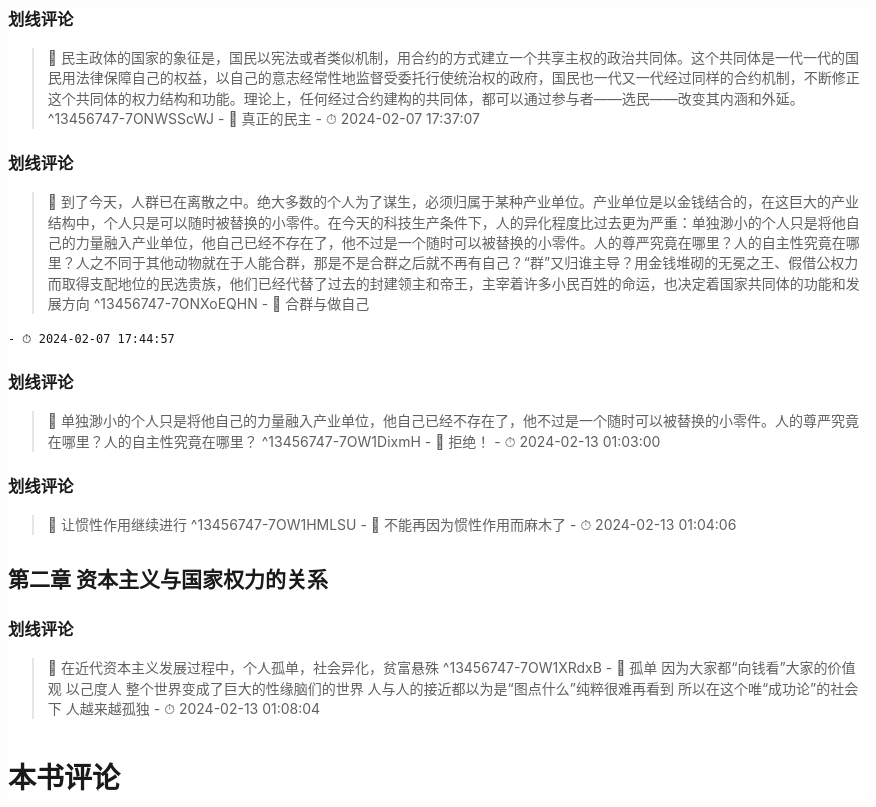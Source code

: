 ### 划线评论
> 📌 民主政体的国家的象征是，国民以宪法或者类似机制，用合约的方式建立一个共享主权的政治共同体。这个共同体是一代一代的国民用法律保障自己的权益，以自己的意志经常性地监督受委托行使统治权的政府，国民也一代又一代经过同样的合约机制，不断修正这个共同体的权力结构和功能。理论上，任何经过合约建构的共同体，都可以通过参与者——选民——改变其内涵和外延。  ^13456747-7ONWSScWJ
    - 💭 真正的民主
    - ⏱ 2024-02-07 17:37:07

### 划线评论
> 📌 到了今天，人群已在离散之中。绝大多数的个人为了谋生，必须归属于某种产业单位。产业单位是以金钱结合的，在这巨大的产业结构中，个人只是可以随时被替换的小零件。在今天的科技生产条件下，人的异化程度比过去更为严重：单独渺小的个人只是将他自己的力量融入产业单位，他自己已经不存在了，他不过是一个随时可以被替换的小零件。人的尊严究竟在哪里？人的自主性究竟在哪里？人之不同于其他动物就在于人能合群，那是不是合群之后就不再有自己？“群”又归谁主导？用金钱堆砌的无冕之王、假借公权力而取得支配地位的民选贵族，他们已经代替了过去的封建领主和帝王，主宰着许多小民百姓的命运，也决定着国家共同体的功能和发展方向  ^13456747-7ONXoEQHN
    - 💭 合群与做自己

    - ⏱ 2024-02-07 17:44:57

### 划线评论
> 📌 单独渺小的个人只是将他自己的力量融入产业单位，他自己已经不存在了，他不过是一个随时可以被替换的小零件。人的尊严究竟在哪里？人的自主性究竟在哪里？  ^13456747-7OW1DixmH
    - 💭 拒绝！
    - ⏱ 2024-02-13 01:03:00

### 划线评论
> 📌 让惯性作用继续进行  ^13456747-7OW1HMLSU
    - 💭 不能再因为惯性作用而麻木了
    - ⏱ 2024-02-13 01:04:06
   
## 第二章 资本主义与国家权力的关系

### 划线评论
> 📌 在近代资本主义发展过程中，个人孤单，社会异化，贫富悬殊  ^13456747-7OW1XRdxB
    - 💭 孤单 因为大家都“向钱看”大家的价值观 以己度人 整个世界变成了巨大的性缘脑们的世界 人与人的接近都以为是“图点什么”纯粹很难再看到 所以在这个唯“成功论”的社会下 人越来越孤独 
    - ⏱ 2024-02-13 01:08:04
   
# 本书评论
